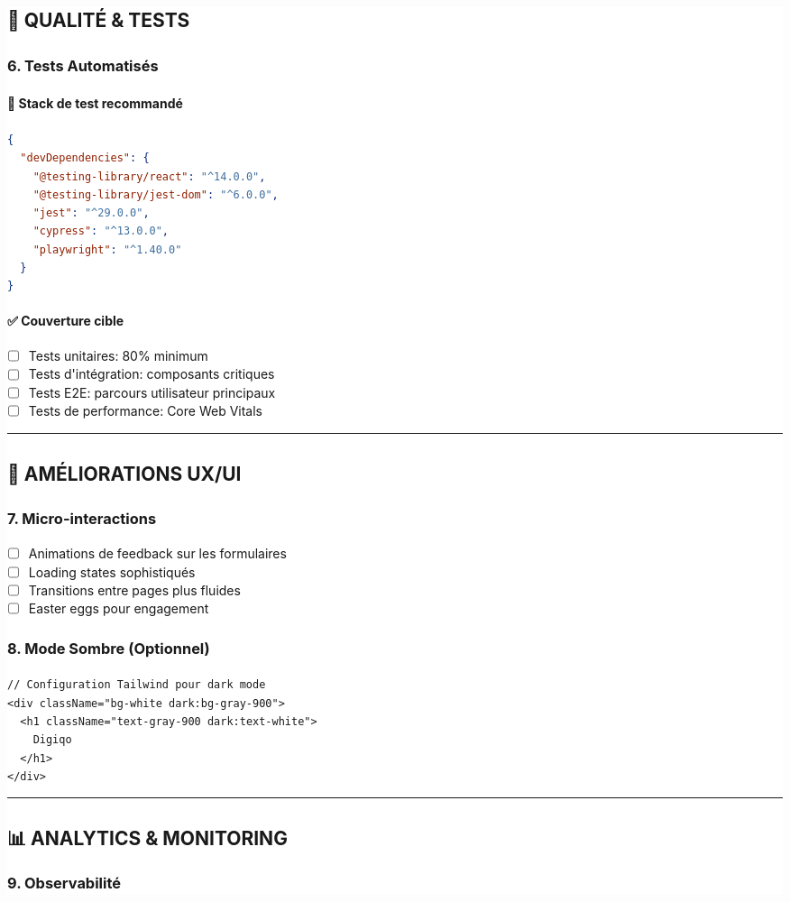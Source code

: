 ## 🧪 QUALITÉ & TESTS

### 6. **Tests Automatisés**

#### 🔧 Stack de test recommandé
```json
{
  "devDependencies": {
    "@testing-library/react": "^14.0.0",
    "@testing-library/jest-dom": "^6.0.0",
    "jest": "^29.0.0",
    "cypress": "^13.0.0",
    "playwright": "^1.40.0"
  }
}
```

#### ✅ Couverture cible
- [ ] Tests unitaires: 80% minimum
- [ ] Tests d'intégration: composants critiques
- [ ] Tests E2E: parcours utilisateur principaux
- [ ] Tests de performance: Core Web Vitals

---

## 📱 AMÉLIORATIONS UX/UI

### 7. **Micro-interactions**

- [ ] Animations de feedback sur les formulaires
- [ ] Loading states sophistiqués
- [ ] Transitions entre pages plus fluides
- [ ] Easter eggs pour engagement

### 8. **Mode Sombre** (Optionnel)

```tsx
// Configuration Tailwind pour dark mode
<div className="bg-white dark:bg-gray-900">
  <h1 className="text-gray-900 dark:text-white">
    Digiqo
  </h1>
</div>
```

---

## 📊 ANALYTICS & MONITORING

### 9. **Observabilité**

